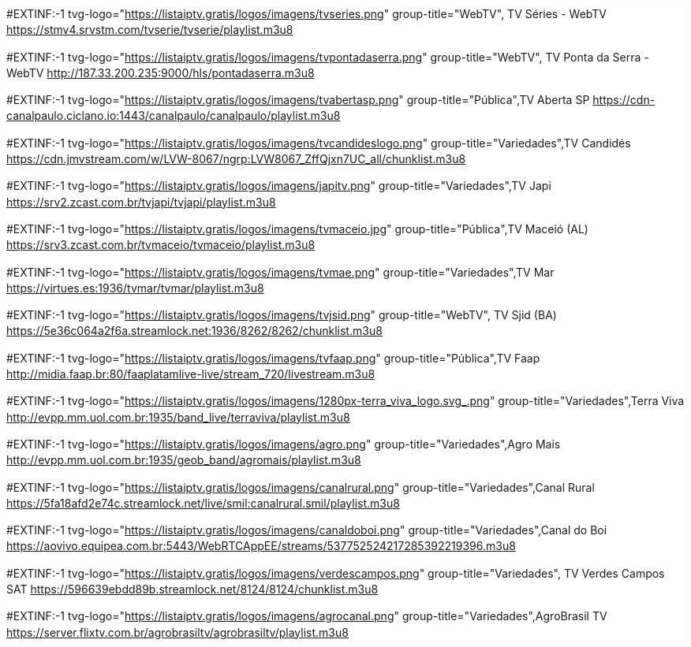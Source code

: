 #EXTINF:-1 tvg-logo="https://listaiptv.gratis/logos/imagens/tvseries.png" group-title="WebTV", TV Séries - WebTV
https://stmv4.srvstm.com/tvserie/tvserie/playlist.m3u8

#EXTINF:-1 tvg-logo="https://listaiptv.gratis/logos/imagens/tvpontadaserra.png" group-title="WebTV", TV Ponta da Serra - WebTV
http://187.33.200.235:9000/hls/pontadaserra.m3u8

#EXTINF:-1 tvg-logo="https://listaiptv.gratis/logos/imagens/tvabertasp.png" group-title="Pública",TV Aberta SP
https://cdn-canalpaulo.ciclano.io:1443/canalpaulo/canalpaulo/playlist.m3u8

#EXTINF:-1 tvg-logo="https://listaiptv.gratis/logos/imagens/tvcandideslogo.png" group-title="Variedades",TV Candidés
https://cdn.jmvstream.com/w/LVW-8067/ngrp:LVW8067_ZffQjxn7UC_all/chunklist.m3u8

#EXTINF:-1 tvg-logo="https://listaiptv.gratis/logos/imagens/japitv.png" group-title="Variedades",TV Japi
https://srv2.zcast.com.br/tvjapi/tvjapi/playlist.m3u8

#EXTINF:-1 tvg-logo="https://listaiptv.gratis/logos/imagens/tvmaceio.jpg" group-title="Pública",TV Maceió (AL)
https://srv3.zcast.com.br/tvmaceio/tvmaceio/playlist.m3u8

#EXTINF:-1 tvg-logo="https://listaiptv.gratis/logos/imagens/tvmae.png" group-title="Variedades",TV Mar
https://virtues.es:1936/tvmar/tvmar/playlist.m3u8

#EXTINF:-1 tvg-logo="https://listaiptv.gratis/logos/imagens/tvjsid.png" group-title="WebTV", TV Sjid (BA)
https://5e36c064a2f6a.streamlock.net:1936/8262/8262/chunklist.m3u8

#EXTINF:-1 tvg-logo="https://listaiptv.gratis/logos/imagens/tvfaap.png" group-title="Pública",TV Faap
http://midia.faap.br:80/faaplatamlive-live/stream_720/livestream.m3u8

#EXTINF:-1 tvg-logo="https://listaiptv.gratis/logos/imagens/1280px-terra_viva_logo.svg_.png" group-title="Variedades",Terra Viva
http://evpp.mm.uol.com.br:1935/band_live/terraviva/playlist.m3u8

#EXTINF:-1 tvg-logo="https://listaiptv.gratis/logos/imagens/agro.png" group-title="Variedades",Agro Mais
http://evpp.mm.uol.com.br:1935/geob_band/agromais/playlist.m3u8

#EXTINF:-1 tvg-logo="https://listaiptv.gratis/logos/imagens/canalrural.png" group-title="Variedades",Canal Rural
https://5fa18afd2e74c.streamlock.net/live/smil:canalrural.smil/playlist.m3u8

#EXTINF:-1 tvg-logo="https://listaiptv.gratis/logos/imagens/canaldoboi.png" group-title="Variedades",Canal do Boi
https://aovivo.equipea.com.br:5443/WebRTCAppEE/streams/537752524217285392219396.m3u8

#EXTINF:-1 tvg-logo="https://listaiptv.gratis/logos/imagens/verdescampos.png" group-title="Variedades", TV Verdes Campos SAT
https://596639ebdd89b.streamlock.net/8124/8124/chunklist.m3u8

#EXTINF:-1 tvg-logo="https://listaiptv.gratis/logos/imagens/agrocanal.png" group-title="Variedades",AgroBrasil TV
https://server.flixtv.com.br/agrobrasiltv/agrobrasiltv/playlist.m3u8
